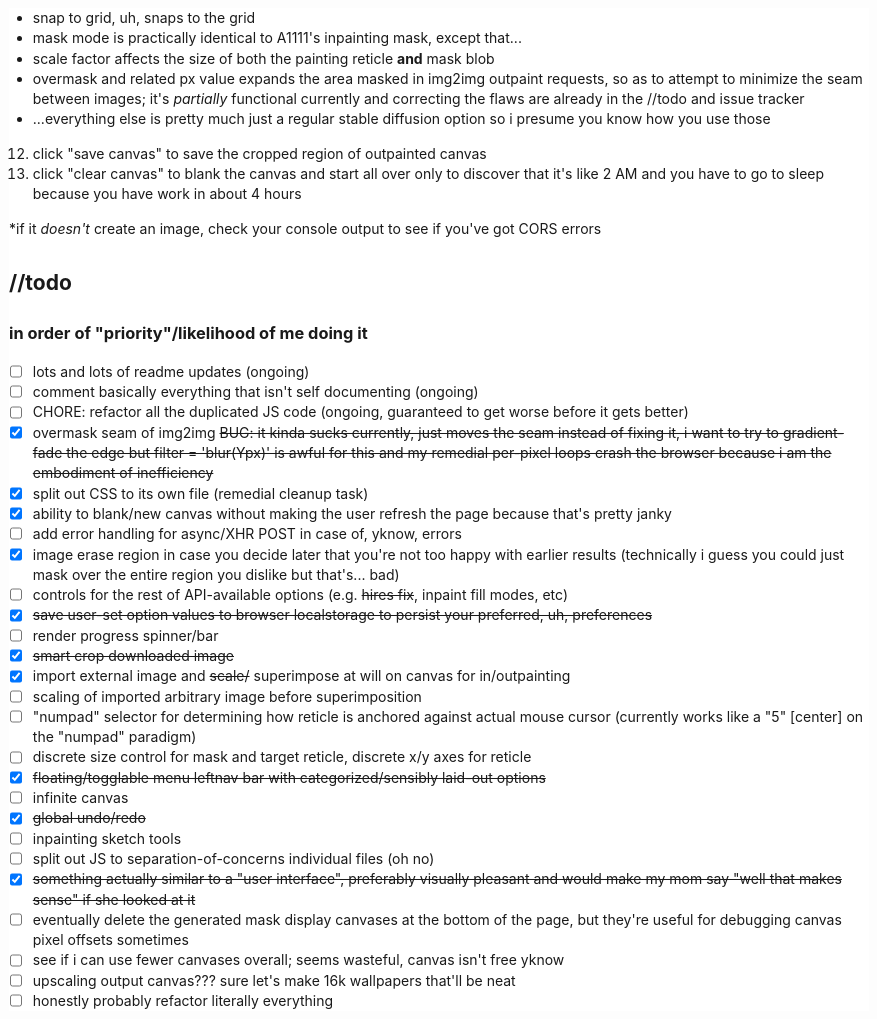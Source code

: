 - snap to grid, uh, snaps to the grid
- mask mode is practically identical to A1111's inpainting mask, except that...
- scale factor affects the size of both the painting reticle **and** mask blob
- overmask and related px value expands the area masked in img2img outpaint requests, so as to attempt to minimize the seam between images; it's _partially_ functional currently and correcting the flaws are already in the //todo and issue tracker
- ...everything else is pretty much just a regular stable diffusion option so i presume you know how you use those

12. click "save canvas" to save the cropped region of outpainted canvas
13. click "clear canvas" to blank the canvas and start all over only to discover that it's like 2 AM and you have to go to sleep because you have work in about 4 hours

\*if it _doesn't_ create an image, check your console output to see if you've got CORS errors

## //todo

### in order of "priority"/likelihood of me doing it

- [ ] lots and lots of readme updates (ongoing)
- [ ] comment basically everything that isn't self documenting (ongoing)
- [ ] CHORE: refactor all the duplicated JS code (ongoing, guaranteed to get worse before it gets better)
- [x] overmask seam of img2img ~~BUG: it kinda sucks currently, just moves the seam instead of fixing it, i want to try to gradient-fade the edge but filter = 'blur(Ypx)' is awful for this and my remedial per-pixel loops crash the browser because i am the embodiment of inefficiency~~
- [x] split out CSS to its own file (remedial cleanup task)
- [x] ability to blank/new canvas without making the user refresh the page because that's pretty janky
- [ ] add error handling for async/XHR POST in case of, yknow, errors
- [x] image erase region in case you decide later that you're not too happy with earlier results (technically i guess you could just mask over the entire region you dislike but that's... bad)
- [ ] controls for the rest of API-available options (e.g. ~~hires fix~~, inpaint fill modes, etc)
- [x] ~~save user-set option values to browser localstorage to persist your preferred, uh, preferences~~
- [ ] render progress spinner/bar
- [x] ~~smart crop downloaded image~~
- [x] import external image and ~~scale/~~ superimpose at will on canvas for in/outpainting
- [ ] scaling of imported arbitrary image before superimposition
- [ ] "numpad" selector for determining how reticle is anchored against actual mouse cursor (currently works like a "5" [center] on the "numpad" paradigm)
- [ ] discrete size control for mask and target reticle, discrete x/y axes for reticle
- [x] ~~floating/togglable menu leftnav bar with categorized/sensibly laid-out options~~
- [ ] infinite canvas
- [x] ~~global undo/redo~~
- [ ] inpainting sketch tools
- [ ] split out JS to separation-of-concerns individual files (oh no)
- [x] ~~something actually similar to a "user interface", preferably visually pleasant and would make my mom say "well that makes sense" if she looked at it~~
- [ ] eventually delete the generated mask display canvases at the bottom of the page, but they're useful for debugging canvas pixel offsets sometimes
- [ ] see if i can use fewer canvases overall; seems wasteful, canvas isn't free yknow
- [ ] upscaling output canvas??? sure let's make 16k wallpapers that'll be neat
- [ ] honestly probably refactor literally everything
